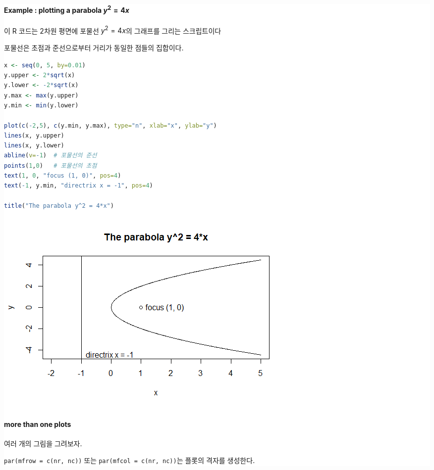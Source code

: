 #### Example : plotting a parabola $y^2=4x$

이 R 코드는 2차원 평면에 포물선 $y^2 = 4x$의 그래프를 그리는
스크립트이다

포물선은 초점과 준선으로부터 거리가 동일한 점들의 집합이다.

``` r
x <- seq(0, 5, by=0.01)
y.upper <- 2*sqrt(x)
y.lower <- -2*sqrt(x)
y.max <- max(y.upper)
y.min <- min(y.lower)

plot(c(-2,5), c(y.min, y.max), type="n", xlab="x", ylab="y")
lines(x, y.upper)
lines(x, y.lower)
abline(v=-1)  # 포물선의 준선
points(1,0)   # 포물선의 초점
text(1, 0, "focus (1, 0)", pos=4)
text(-1, y.min, "directrix x = -1", pos=4)

title("The parabola y^2 = 4*x")
```

![](03.IO_files/figure-gfm/unnamed-chunk-23-1.png)

#### more than one plots

여러 개의 그림을 그려보자.

`par(mfrow = c(nr, nc))` 또는 `par(mfcol = c(nr, nc))`는 플롯의 격자를
생성한다.
